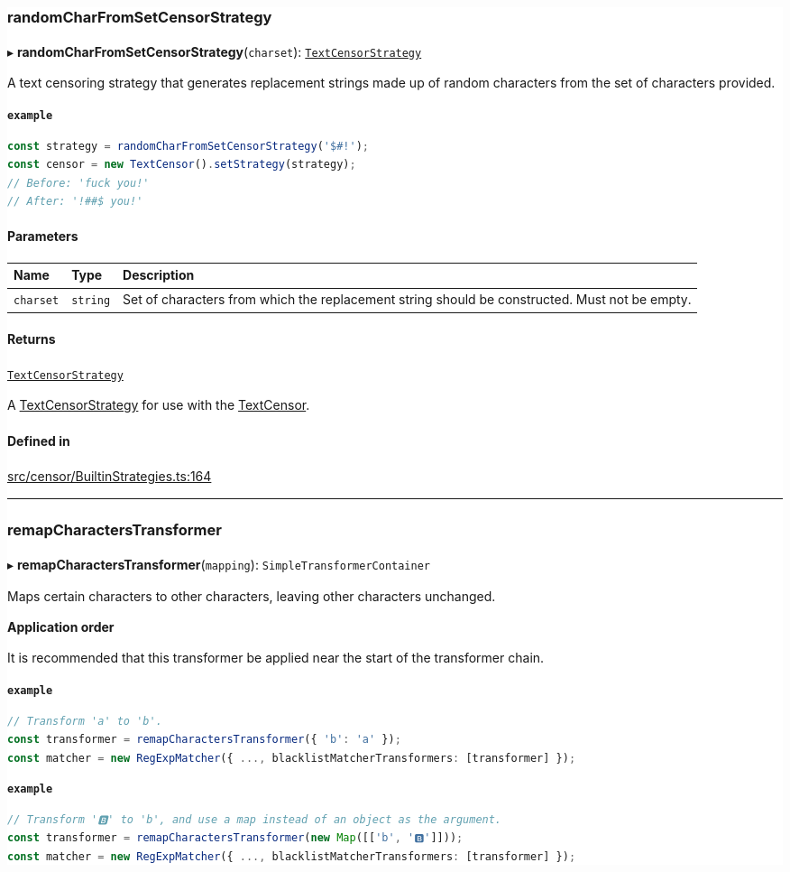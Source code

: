### randomCharFromSetCensorStrategy

▸ **randomCharFromSetCensorStrategy**(`charset`): [`TextCensorStrategy`](README.md#textcensorstrategy)

A text censoring strategy that generates replacement strings made up of
random characters from the set of characters provided.

**`example`**
```typescript
const strategy = randomCharFromSetCensorStrategy('$#!');
const censor = new TextCensor().setStrategy(strategy);
// Before: 'fuck you!'
// After: '!##$ you!'
```

#### Parameters

| Name | Type | Description |
| :------ | :------ | :------ |
| `charset` | `string` | Set of characters from which the replacement string should be constructed. Must not be empty. |

#### Returns

[`TextCensorStrategy`](README.md#textcensorstrategy)

A [TextCensorStrategy](README.md#textcensorstrategy) for use with the [TextCensor](classes/TextCensor.md).

#### Defined in

[src/censor/BuiltinStrategies.ts:164](https://github.com/jo3-l/obscenity/blob/9aba3bc/src/censor/BuiltinStrategies.ts#L164)

___

### remapCharactersTransformer

▸ **remapCharactersTransformer**(`mapping`): `SimpleTransformerContainer`

Maps certain characters to other characters, leaving other characters
unchanged.

**Application order**

It is recommended that this transformer be applied near the start of the
transformer chain.

**`example`**
```typescript
// Transform 'a' to 'b'.
const transformer = remapCharactersTransformer({ 'b': 'a' });
const matcher = new RegExpMatcher({ ..., blacklistMatcherTransformers: [transformer] });
```

**`example`**
```typescript
// Transform '🅱️' to 'b', and use a map instead of an object as the argument.
const transformer = remapCharactersTransformer(new Map([['b', '🅱️']]));
const matcher = new RegExpMatcher({ ..., blacklistMatcherTransformers: [transformer] });
```
